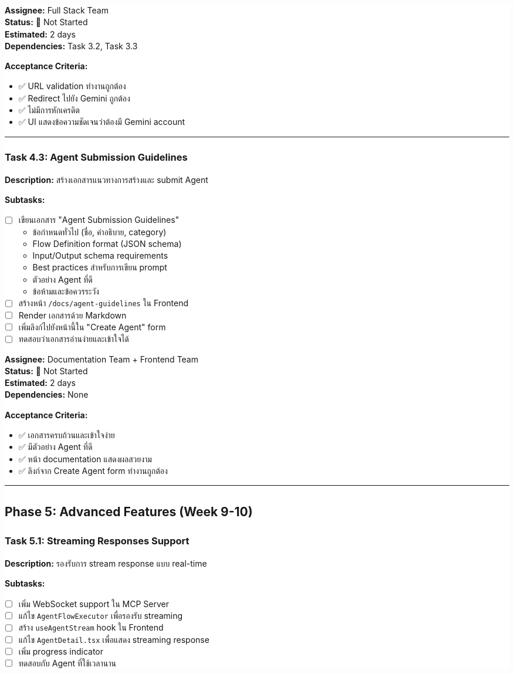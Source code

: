 **Assignee:** Full Stack Team  
**Status:** 🔴 Not Started  
**Estimated:** 2 days  
**Dependencies:** Task 3.2, Task 3.3

**Acceptance Criteria:**
- ✅ URL validation ทำงานถูกต้อง
- ✅ Redirect ไปยัง Gemini ถูกต้อง
- ✅ ไม่มีการหักเครดิต
- ✅ UI แสดงข้อความชัดเจนว่าต้องมี Gemini account

---

### Task 4.3: Agent Submission Guidelines

**Description:** สร้างเอกสารแนวทางการสร้างและ submit Agent

**Subtasks:**
- [ ] เขียนเอกสาร "Agent Submission Guidelines"
  - ข้อกำหนดทั่วไป (ชื่อ, คำอธิบาย, category)
  - Flow Definition format (JSON schema)
  - Input/Output schema requirements
  - Best practices สำหรับการเขียน prompt
  - ตัวอย่าง Agent ที่ดี
  - ข้อห้ามและข้อควรระวัง
- [ ] สร้างหน้า `/docs/agent-guidelines` ใน Frontend
- [ ] Render เอกสารด้วย Markdown
- [ ] เพิ่มลิงก์ไปยังหน้านี้ใน "Create Agent" form
- [ ] ทดสอบว่าเอกสารอ่านง่ายและเข้าใจได้

**Assignee:** Documentation Team + Frontend Team  
**Status:** 🔴 Not Started  
**Estimated:** 2 days  
**Dependencies:** None

**Acceptance Criteria:**
- ✅ เอกสารครบถ้วนและเข้าใจง่าย
- ✅ มีตัวอย่าง Agent ที่ดี
- ✅ หน้า documentation แสดงผลสวยงาม
- ✅ ลิงก์จาก Create Agent form ทำงานถูกต้อง

---

## Phase 5: Advanced Features (Week 9-10)

### Task 5.1: Streaming Responses Support

**Description:** รองรับการ stream response แบบ real-time

**Subtasks:**
- [ ] เพิ่ม WebSocket support ใน MCP Server
- [ ] แก้ไข `AgentFlowExecutor` เพื่อรองรับ streaming
- [ ] สร้าง `useAgentStream` hook ใน Frontend
- [ ] แก้ไข `AgentDetail.tsx` เพื่อแสดง streaming response
- [ ] เพิ่ม progress indicator
- [ ] ทดสอบกับ Agent ที่ใช้เวลานาน
